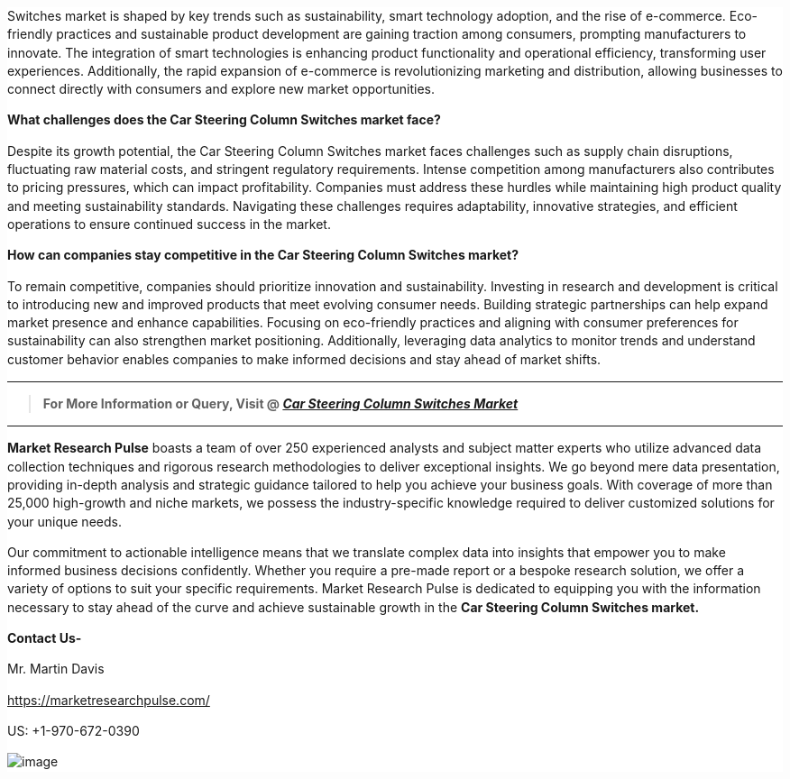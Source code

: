 Switches market is shaped by key trends such as sustainability, smart technology adoption, and the rise of e-commerce. Eco-friendly practices and sustainable product development are gaining traction among consumers, prompting manufacturers to innovate. The integration of smart technologies is enhancing product functionality and operational efficiency, transforming user experiences. Additionally, the rapid expansion of e-commerce is revolutionizing marketing and distribution, allowing businesses to connect directly with consumers and explore new market opportunities.</p><p><strong>What challenges does the Car Steering Column Switches market face?</strong></p><p>Despite its growth potential, the Car Steering Column Switches market faces challenges such as supply chain disruptions, fluctuating raw material costs, and stringent regulatory requirements. Intense competition among manufacturers also contributes to pricing pressures, which can impact profitability. Companies must address these hurdles while maintaining high product quality and meeting sustainability standards. Navigating these challenges requires adaptability, innovative strategies, and efficient operations to ensure continued success in the market.</p><p><strong>How can companies stay competitive in the Car Steering Column Switches market?</strong></p><p>To remain competitive, companies should prioritize innovation and sustainability. Investing in research and development is critical to introducing new and improved products that meet evolving consumer needs. Building strategic partnerships can help expand market presence and enhance capabilities. Focusing on eco-friendly practices and aligning with consumer preferences for sustainability can also strengthen market positioning. Additionally, leveraging data analytics to monitor trends and understand customer behavior enables companies to make informed decisions and stay ahead of market shifts.</p><hr /><blockquote><p><strong>For More Information or Query, Visit @&nbsp;<em><a href="https://marketresearchpulse.com/report/95893/car-steering-column-switches-market?utm_source=Linkedin&utm_medium=091">Car Steering Column Switches Market</a></em></strong></p></blockquote><hr /><p><strong>Market Research Pulse</strong> boasts a team of over 250 experienced analysts and subject matter experts who utilize advanced data collection techniques and rigorous research methodologies to deliver exceptional insights. We go beyond mere data presentation, providing in-depth analysis and strategic guidance tailored to help you achieve your business goals. With coverage of more than 25,000 high-growth and niche markets, we possess the industry-specific knowledge required to deliver customized solutions for your unique needs.</p><p>Our commitment to actionable intelligence means that we translate complex data into insights that empower you to make informed business decisions confidently. Whether you require a pre-made report or a bespoke research solution, we offer a variety of options to suit your specific requirements. Market Research Pulse is dedicated to equipping you with the information necessary to stay ahead of the curve and achieve sustainable growth in the <strong>Car Steering Column Switches market.</strong></p><p><strong>Contact Us-</strong></p><p>Mr. Martin Davis</p><p>https://marketresearchpulse.com/</p><p>US: +1-970-672-0390</p>
![image](https://github.com/user-attachments/assets/be3e98ef-10f9-4ca9-9812-369e9df2fa11)
